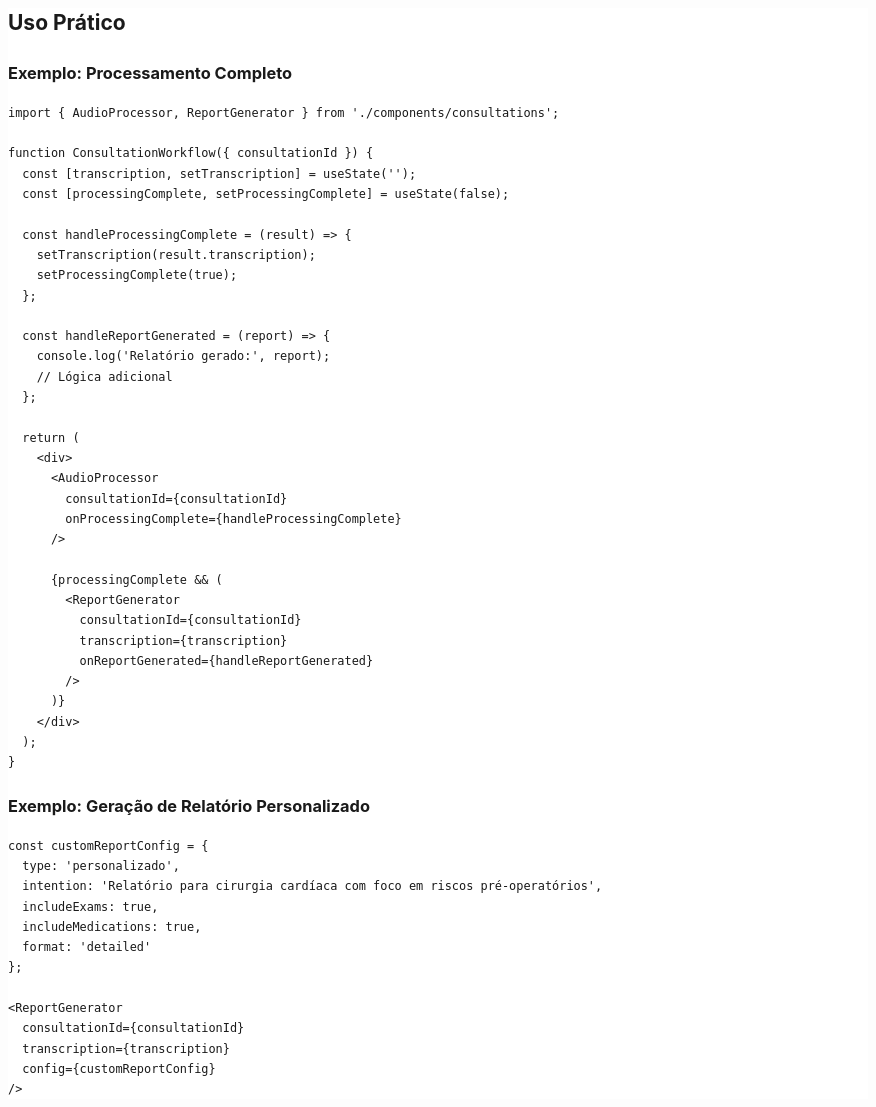 ## Uso Prático

### Exemplo: Processamento Completo
```tsx
import { AudioProcessor, ReportGenerator } from './components/consultations';

function ConsultationWorkflow({ consultationId }) {
  const [transcription, setTranscription] = useState('');
  const [processingComplete, setProcessingComplete] = useState(false);

  const handleProcessingComplete = (result) => {
    setTranscription(result.transcription);
    setProcessingComplete(true);
  };

  const handleReportGenerated = (report) => {
    console.log('Relatório gerado:', report);
    // Lógica adicional
  };

  return (
    <div>
      <AudioProcessor 
        consultationId={consultationId}
        onProcessingComplete={handleProcessingComplete}
      />
      
      {processingComplete && (
        <ReportGenerator 
          consultationId={consultationId}
          transcription={transcription}
          onReportGenerated={handleReportGenerated}
        />
      )}
    </div>
  );
}
```

### Exemplo: Geração de Relatório Personalizado
```tsx
const customReportConfig = {
  type: 'personalizado',
  intention: 'Relatório para cirurgia cardíaca com foco em riscos pré-operatórios',
  includeExams: true,
  includeMedications: true,
  format: 'detailed'
};

<ReportGenerator 
  consultationId={consultationId}
  transcription={transcription}
  config={customReportConfig}
/>
```
